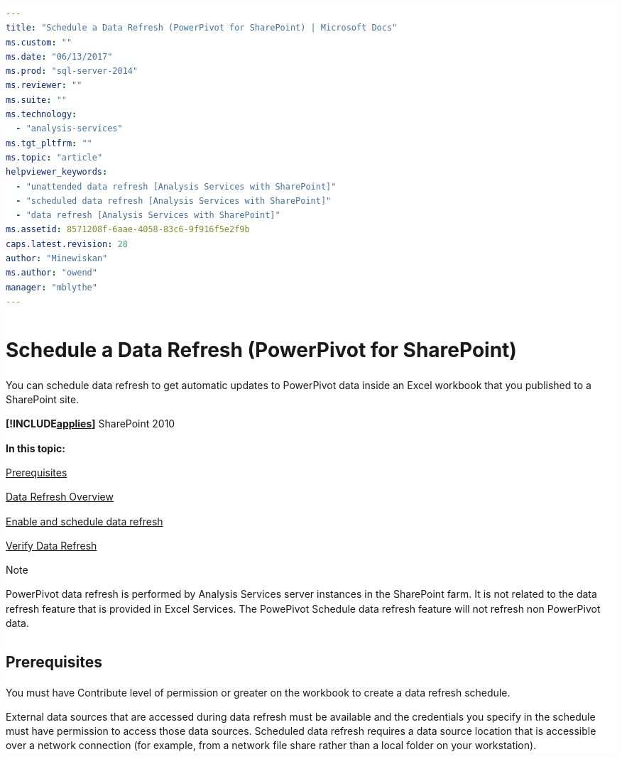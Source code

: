 ```yaml
---
title: "Schedule a Data Refresh (PowerPivot for SharePoint) | Microsoft Docs"
ms.custom: ""
ms.date: "06/13/2017"
ms.prod: "sql-server-2014"
ms.reviewer: ""
ms.suite: ""
ms.technology: 
  - "analysis-services"
ms.tgt_pltfrm: ""
ms.topic: "article"
helpviewer_keywords: 
  - "unattended data refresh [Analysis Services with SharePoint]"
  - "scheduled data refresh [Analysis Services with SharePoint]"
  - "data refresh [Analysis Services with SharePoint]"
ms.assetid: 8571208f-6aae-4058-83c6-9f916f5e2f9b
caps.latest.revision: 28
author: "Minewiskan"
ms.author: "owend"
manager: "mblythe"
---
```

# Schedule a Data Refresh (PowerPivot for SharePoint)
  You can schedule data refresh to get automatic updates to PowerPivot data inside an Excel workbook that you published to a SharePoint site.  
  
 **[!INCLUDE[applies](../includes/applies-md.md)]**  SharePoint 2010  
  
 **In this topic:**  
  
 [Prerequisites](#prereq)  
  
 [Data Refresh Overview](#intro)  
  
 [Enable and schedule data refresh](#drenablesched)  
  
 [Verify Data Refresh](#drverify)  
  
> [!NOTE]  
>  PowerPivot data refresh is performed by Analysis Services server instances in the SharePoint farm. It is not related to the data refresh feature that is provided in Excel Services. The PowePivot Schedule data refresh feature will not refresh non PowerPivot data.  
  
##  <a name="prereq"></a> Prerequisites  
 You must have Contribute level of permission or greater on the workbook to create a data refresh schedule.  
  
 External data sources that are accessed during data refresh must be available and the credentials you specify in the schedule must have permission to access those data sources. Scheduled data refresh requires a data source location that is accessible over a network connection (for example, from a network file share rather than a local folder on your workstation).  
  